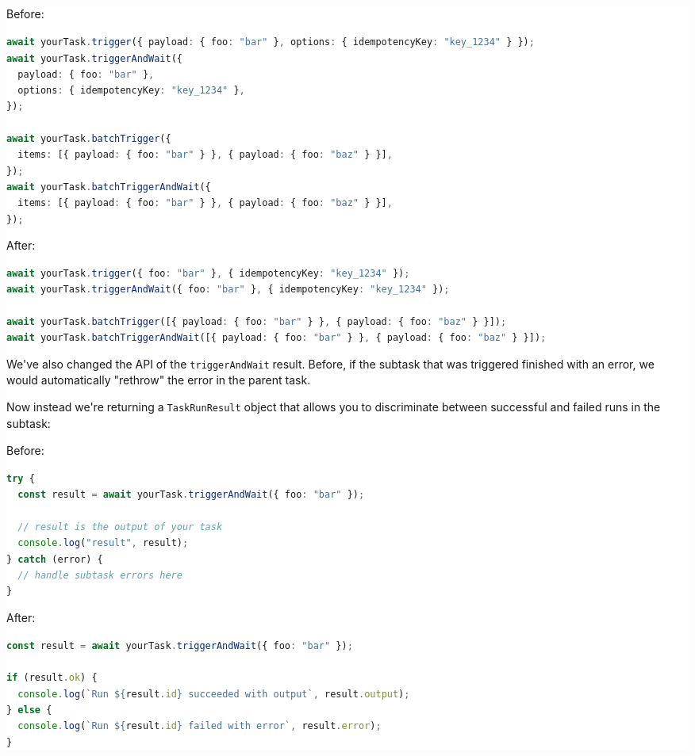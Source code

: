   Before:

  ```ts
  await yourTask.trigger({ payload: { foo: "bar" }, options: { idempotencyKey: "key_1234" } });
  await yourTask.triggerAndWait({
    payload: { foo: "bar" },
    options: { idempotencyKey: "key_1234" },
  });

  await yourTask.batchTrigger({
    items: [{ payload: { foo: "bar" } }, { payload: { foo: "baz" } }],
  });
  await yourTask.batchTriggerAndWait({
    items: [{ payload: { foo: "bar" } }, { payload: { foo: "baz" } }],
  });
  ```

  After:

  ```ts
  await yourTask.trigger({ foo: "bar" }, { idempotencyKey: "key_1234" });
  await yourTask.triggerAndWait({ foo: "bar" }, { idempotencyKey: "key_1234" });

  await yourTask.batchTrigger([{ payload: { foo: "bar" } }, { payload: { foo: "baz" } }]);
  await yourTask.batchTriggerAndWait([{ payload: { foo: "bar" } }, { payload: { foo: "baz" } }]);
  ```

  We've also changed the API of the `triggerAndWait` result. Before, if the subtask that was triggered finished with an error, we would automatically "rethrow" the error in the parent task.

  Now instead we're returning a `TaskRunResult` object that allows you to discriminate between successful and failed runs in the subtask:

  Before:

  ```ts
  try {
    const result = await yourTask.triggerAndWait({ foo: "bar" });

    // result is the output of your task
    console.log("result", result);
  } catch (error) {
    // handle subtask errors here
  }
  ```

  After:

  ```ts
  const result = await yourTask.triggerAndWait({ foo: "bar" });

  if (result.ok) {
    console.log(`Run ${result.id} succeeded with output`, result.output);
  } else {
    console.log(`Run ${result.id} failed with error`, result.error);
  }
  ```
